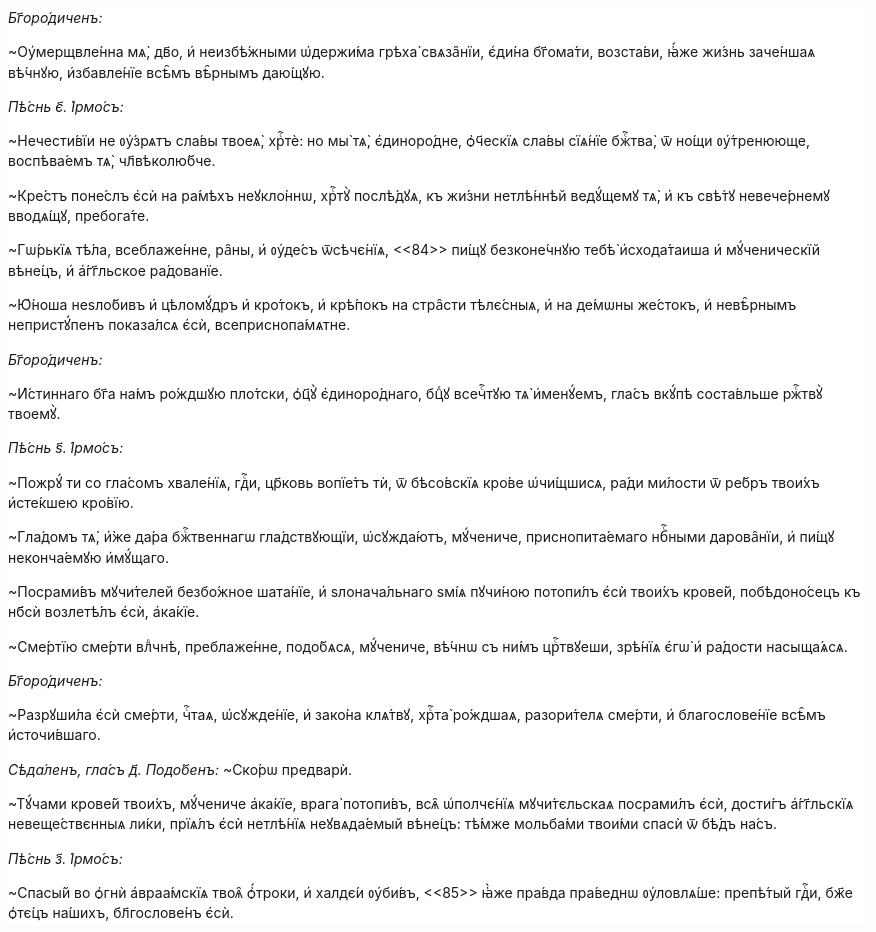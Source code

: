 *Бг҃оро́диченъ:*

~Оу҆мерщвле́нна мѧ̀, дв҃о, и҆ неизбѣ́жными ѡ҆держи́ма грѣха̀ свѧза̑нїи, є҆ди́на
бг҃ома́ти, возста́ви, ꙗ҆́же жи́знь заче́ншаѧ вѣ́чнꙋю, и҆збавле́нїе всѣ̑мъ
вѣ̑рнымъ даю́щꙋю.

*Пѣ́снь є҃. І҆рмо́съ:*

~Нечести́вїи не ᲂу҆́зрѧтъ сла́вы твоеѧ̀, хрⷭ҇тѐ: но мы̀ тѧ̀, є҆диноро́дне,
ѻ҆ч҃ескїѧ сла́вы сїѧ́нїе бжⷭ҇тва̀, ѿ но́щи ᲂу҆́тренююще, воспѣва́емъ тѧ̀,
чл҃вѣколю́бче.

~Кре́стъ поне́слъ є҆сѝ на ра́мѣхъ неꙋкло́ннѡ, хрⷭ҇тꙋ̀ послѣ́дꙋѧ, къ жи́зни
нетлѣ́ннѣй ведꙋ́щемꙋ тѧ̀, и҆ къ свѣ́тꙋ невече́рнемꙋ вводѧ́щꙋ, пребога́те.

~Гѡ́рькїѧ тѣ́ла, всеблаже́нне, ра̑ны, и҆ ᲂу҆де́съ ѿсѣчє́нїѧ, <<84>> пи́щꙋ
безконе́чнꙋю тебѣ̀ и҆схода́таиша и҆ мꙋ́ченическїй вѣне́цъ, и҆ а҆́гг҃льское
ра́дованїе.

~Ю҆́ноша неѕло́бивъ и҆ цѣломꙋ́дръ и҆ кро́токъ, и҆ крѣ́покъ на стра̑сти
тѣлє́сныѧ, и҆ на де́мѡны же́стокъ, и҆ невѣ̑рнымъ непристꙋ́пенъ показа́лсѧ є҆сѝ,
всеприснопа́мѧтне.

*Бг҃оро́диченъ:*

~И҆́стиннаго бг҃а на́мъ ро́ждшꙋю пло́тски, ѻ҆ц҃ꙋ̀ є҆диноро́днаго, бцⷣꙋ
всечⷭ҇тꙋю тѧ̀ и҆менꙋ́емъ, гла́съ вкꙋ́пѣ соста́вльше ржⷭ҇твꙋ̀ твоемꙋ̀.

*Пѣ́снь ѕ҃. І҆рмо́съ:*

~Пожрꙋ́ ти со гла́сомъ хвале́нїѧ, гдⷭ҇и, цр҃ковь вопїе́тъ тѝ, ѿ бѣсо́вскїѧ
кро́ве ѡ҆чи́щшисѧ, ра́ди ми́лости ѿ ре́бръ твои́хъ и҆сте́кшею кро́вїю.

~Гла́домъ тѧ̀, и҆̀же да́ра бжⷭ҇твеннагѡ гла́дствꙋющїи, ѡ҆сꙋжда́ютъ, мꙋ́чениче,
приснопита́емаго нбⷭ҇ными дарова̑нїи, и҆ пи́щꙋ неконча́емꙋю и҆мꙋ́щаго.

~Посрами́въ мꙋчи́телей безбо́жное шата́нїе, и҆ ѕлонача́льнаго ѕмі́ѧ пꙋчи́ною
потопи́лъ є҆сѝ твои́хъ крове́й, побѣдоно́сецъ къ нб҃сѝ возлетѣ́лъ є҆сѝ,
а҆ка́кїе.

~Сме́ртїю сме́рти влⷣчнѣ, преблаже́нне, подо́бѧсѧ, мꙋ́чениче, вѣ́чнѡ съ ни́мъ
црⷭ҇твꙋеши, зрѣ́нїѧ є҆гѡ̀ и҆ ра́дости насыща́ѧсѧ.

*Бг҃оро́диченъ:*

~Разрꙋши́ла є҆сѝ сме́рти, чⷭ҇таѧ, ѡ҆сꙋжде́нїе, и҆ зако́на клѧ́твꙋ, хрⷭ҇та̀
ро́ждшаѧ, разори́телѧ сме́рти, и҆ благослове́нїе всѣ̑мъ и҆сточи́вшаго.

*Сѣда́ленъ, гла́съ д҃. Подо́бенъ:* ~Ско́рѡ предварѝ.

~Тꙋ́чами крове́й твои́хъ, мꙋ́чениче а҆ка́кїе, врага̀ потопи́въ, всѧ̑
ѡ҆полчє́нїѧ мꙋчи́тєльскаѧ посрами́лъ є҆сѝ, дости́гъ а҆́гг҃льскїѧ невеще́ствєнныѧ
ли́ки, прїѧ́лъ є҆сѝ нетлѣ́нїѧ неꙋвѧда́емый вѣне́цъ: тѣ́мже мольба́ми твои́ми
спасѝ ѿ бѣ́дъ на́съ.

*Пѣ́снь з҃. І҆рмо́съ:*

~Спасы́й во ѻ҆гнѝ а҆враа́мскїѧ твоѧ̑ ѻ҆́троки, и҆ халдє́и ᲂу҆би́въ, <<85>>
ꙗ҆̀же пра́вда пра́веднѡ ᲂу҆ловлѧ́ше: препѣ́тый гдⷭ҇и, бж҃е ѻ҆тє́цъ на́шихъ,
бл҃гослове́нъ є҆сѝ.
